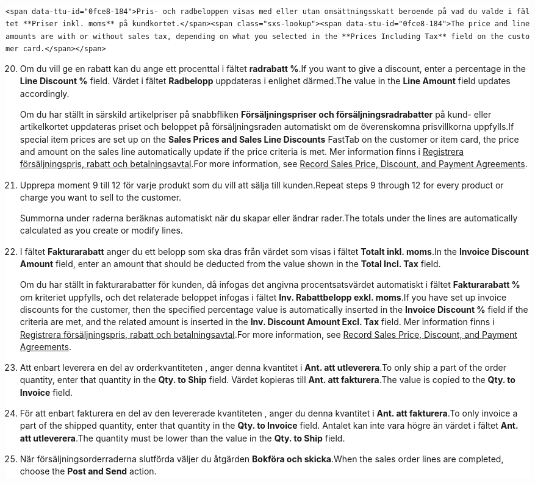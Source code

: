     <span data-ttu-id="0fce8-184">Pris- och radbeloppen visas med eller utan omsättningsskatt beroende på vad du valde i fältet **Priser inkl. moms** på kundkortet.</span><span class="sxs-lookup"><span data-stu-id="0fce8-184">The price and line amounts are with or without sales tax, depending on what you selected in the **Prices Including Tax** field on the customer card.</span></span>  
20. <span data-ttu-id="0fce8-185">Om du vill ge en rabatt kan du ange ett procenttal i fältet **radrabatt %**.</span><span class="sxs-lookup"><span data-stu-id="0fce8-185">If you want to give a discount, enter a percentage in the **Line Discount %** field.</span></span> <span data-ttu-id="0fce8-186">Värdet i fältet **Radbelopp** uppdateras i enlighet därmed.</span><span class="sxs-lookup"><span data-stu-id="0fce8-186">The value in the **Line Amount** field updates accordingly.</span></span>  

    <span data-ttu-id="0fce8-187">Om du har ställt in särskild artikelpriser på snabbfliken **Försäljningspriser och försäljningsradrabatter** på kund- eller artikelkortet uppdateras priset och beloppet på försäljningsraden automatiskt om de överenskomna prisvillkorna uppfylls.</span><span class="sxs-lookup"><span data-stu-id="0fce8-187">If special item prices are set up on the **Sales Prices and Sales Line Discounts** FastTab on the customer or item card, the price and amount on the sales line automatically update if the price criteria is met.</span></span> <span data-ttu-id="0fce8-188">Mer information finns i [Registrera försäljningspris, rabatt och betalningsavtal](sales-how-record-sales-price-discount-payment-agreements.md).</span><span class="sxs-lookup"><span data-stu-id="0fce8-188">For more information, see [Record Sales Price, Discount, and Payment Agreements](sales-how-record-sales-price-discount-payment-agreements.md).</span></span>  
21. <span data-ttu-id="0fce8-189">Upprepa moment 9 till 12 för varje produkt som du vill att sälja till kunden.</span><span class="sxs-lookup"><span data-stu-id="0fce8-189">Repeat steps 9 through 12 for every product or charge you want to sell to the customer.</span></span>  

    <span data-ttu-id="0fce8-190">Summorna under raderna beräknas automatiskt när du skapar eller ändrar rader.</span><span class="sxs-lookup"><span data-stu-id="0fce8-190">The totals under the lines are automatically calculated as you create or modify lines.</span></span>  
22. <span data-ttu-id="0fce8-191">I fältet **Fakturarabatt** anger du ett belopp som ska dras från värdet som visas i fältet **Totalt inkl. moms**.</span><span class="sxs-lookup"><span data-stu-id="0fce8-191">In the **Invoice Discount Amount** field, enter an amount that should be deducted from the value shown in the **Total Incl. Tax** field.</span></span>

    <span data-ttu-id="0fce8-192">Om du har ställt in fakturarabatter för kunden, då infogas det angivna procentsatsvärdet automatiskt i fältet **Fakturarabatt %** om kriteriet uppfylls, och det relaterade beloppet infogas i fältet **Inv. Rabattbelopp exkl. moms**.</span><span class="sxs-lookup"><span data-stu-id="0fce8-192">If you have set up invoice discounts for the customer, then the specified percentage value is automatically inserted in the **Invoice Discount %** field if the criteria are met, and the related amount is inserted in the **Inv. Discount Amount Excl. Tax** field.</span></span> <span data-ttu-id="0fce8-193">Mer information finns i [Registrera försäljningspris, rabatt och betalningsavtal](sales-how-record-sales-price-discount-payment-agreements.md).</span><span class="sxs-lookup"><span data-stu-id="0fce8-193">For more information, see [Record Sales Price, Discount, and Payment Agreements](sales-how-record-sales-price-discount-payment-agreements.md).</span></span>
23. <span data-ttu-id="0fce8-194">Att enbart leverera en del av orderkvantiteten , anger denna kvantitet i **Ant. att utleverera**.</span><span class="sxs-lookup"><span data-stu-id="0fce8-194">To only ship a part of the order quantity, enter that quantity in the **Qty. to Ship** field.</span></span> <span data-ttu-id="0fce8-195">Värdet kopieras till **Ant. att fakturera**.</span><span class="sxs-lookup"><span data-stu-id="0fce8-195">The value is copied to the **Qty. to Invoice** field.</span></span>
24. <span data-ttu-id="0fce8-196">För att enbart fakturera en del av den levererade kvantiteten , anger du denna kvantitet i **Ant. att fakturera**.</span><span class="sxs-lookup"><span data-stu-id="0fce8-196">To only invoice a part of the shipped quantity, enter that quantity in the **Qty. to Invoice** field.</span></span> <span data-ttu-id="0fce8-197">Antalet kan inte vara högre än värdet i fältet **Ant. att utleverera**.</span><span class="sxs-lookup"><span data-stu-id="0fce8-197">The quantity must be lower than the value in the **Qty. to Ship** field.</span></span>   
25. <span data-ttu-id="0fce8-198">När försäljningsorderraderna slutförda väljer du åtgärden **Bokföra och skicka**.</span><span class="sxs-lookup"><span data-stu-id="0fce8-198">When the sales order lines are completed, choose the **Post and Send** action.</span></span>
